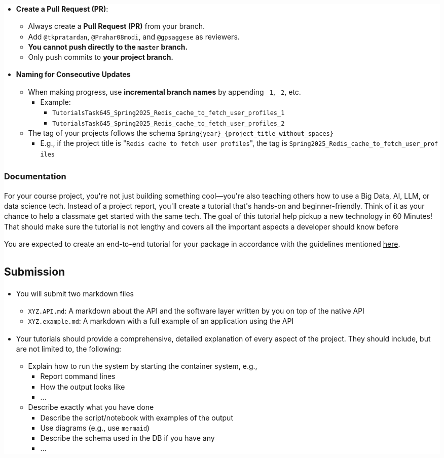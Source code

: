 - **Create a Pull Request (PR)**:
  - Always create a **Pull Request (PR)** from your branch.
  - Add `@tkpratardan`, `@Prahar08modi`, and `@gpsaggese` as reviewers.
  - **You cannot push directly to the `master` branch.**
  - Only push commits to **your project branch.**

- **Naming for Consecutive Updates**
  - When making progress, use **incremental branch names** by appending `_1`,
    `_2`, etc.
    - Example:
      - `TutorialsTask645_Spring2025_Redis_cache_to_fetch_user_profiles_1`
      - `TutorialsTask645_Spring2025_Redis_cache_to_fetch_user_profiles_2`
  - The tag of your projects follows the schema
    `Spring{year}_{project_title_without_spaces}`
    - E.g., if the project title is "`Redis cache to fetch user profiles`", the
      tag is `Spring2025_Redis_cache_to_fetch_user_profiles`

### Documentation

For your course project, you're not just building something cool—you're also
teaching others how to use a Big Data, AI, LLM, or data science tech. Instead of
a project report, you'll create a tutorial that's hands-on and
beginner-friendly. Think of it as your chance to help a classmate get started
with the same tech. The goal of this tutorial help pickup a new technology in 60
Minutes! That should make sure the tutorial is not lengthy and covers all the
important aspects a developer should know before

You are expected to create an end-to-end tutorial for your package in accordance
with the guidelines mentioned
[here](https://github.com/causify-ai/tutorials/blob/f0f37d83919d552fabb0505240d016b4b7028ca3/docs/all.how_write_tutorials.how_to_guide.md).

## Submission

- You will submit two markdown files
  - `XYZ.API.md`: A markdown about the API and the software layer written by you
    on top of the native API
  - `XYZ.example.md`: A markdown with a full example of an application using the
    API

- Your tutorials should provide a comprehensive, detailed explanation of every
  aspect of the project. They should include, but are not limited to, the
  following:
  - Explain how to run the system by starting the container system, e.g.,
    - Report command lines
    - How the output looks like
    - ...
  - Describe exactly what you have done
    - Describe the script/notebook with examples of the output
    - Use diagrams (e.g., use `mermaid`)
    - Describe the schema used in the DB if you have any
    - ...
